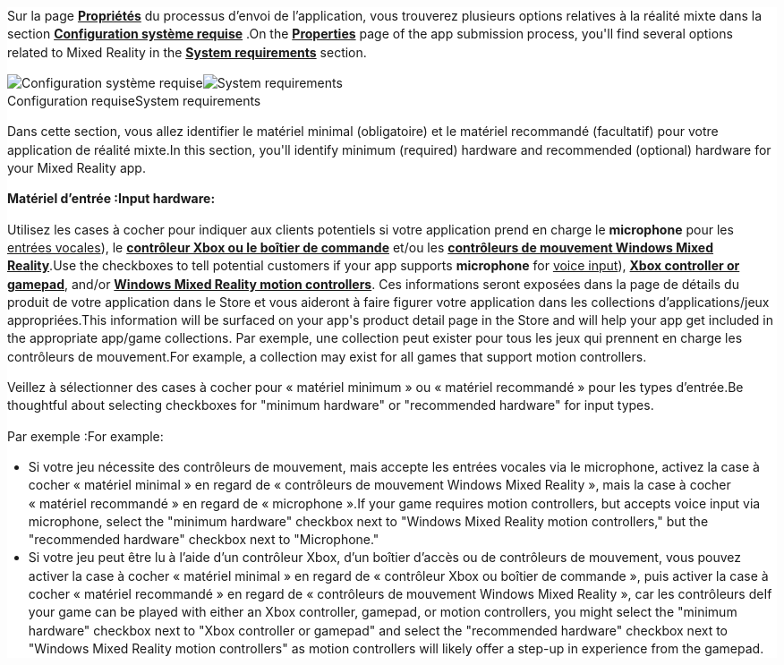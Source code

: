 <span data-ttu-id="3f61b-239">Sur la page **[Propriétés](https://docs.microsoft.com/windows/uwp/publish/enter-app-properties)** du processus d’envoi de l’application, vous trouverez plusieurs options relatives à la réalité mixte dans la section **[Configuration système requise](https://docs.microsoft.com/windows/uwp/publish/enter-app-properties#system-requirements)** .</span><span class="sxs-lookup"><span data-stu-id="3f61b-239">On the **[Properties](https://docs.microsoft.com/windows/uwp/publish/enter-app-properties)** page of the app submission process, you'll find several options related to Mixed Reality in the **[System requirements](https://docs.microsoft.com/windows/uwp/publish/enter-app-properties#system-requirements)** section.</span></span>

<span data-ttu-id="3f61b-240">![Configuration système requise](images/system-reqs-800px.png)</span><span class="sxs-lookup"><span data-stu-id="3f61b-240">![System requirements](images/system-reqs-800px.png)</span></span><br>
<span data-ttu-id="3f61b-241">Configuration requise</span><span class="sxs-lookup"><span data-stu-id="3f61b-241">System requirements</span></span>

<span data-ttu-id="3f61b-242">Dans cette section, vous allez identifier le matériel minimal (obligatoire) et le matériel recommandé (facultatif) pour votre application de réalité mixte.</span><span class="sxs-lookup"><span data-stu-id="3f61b-242">In this section, you'll identify minimum (required) hardware and recommended (optional) hardware for your Mixed Reality app.</span></span>

<span data-ttu-id="3f61b-243">**Matériel d’entrée :**</span><span class="sxs-lookup"><span data-stu-id="3f61b-243">**Input hardware:**</span></span>

<span data-ttu-id="3f61b-244">Utilisez les cases à cocher pour indiquer aux clients potentiels si votre application prend en charge le **microphone** pour les [entrées vocales](../design/voice-input.md)), le **[contrôleur Xbox ou le boîtier de commande](../discover/hardware-accessories.md#bluetooth-gamepads)** et/ou les **[contrôleurs de mouvement Windows Mixed Reality](../design/motion-controllers.md)**.</span><span class="sxs-lookup"><span data-stu-id="3f61b-244">Use the checkboxes to tell potential customers if your app supports **microphone** for [voice input](../design/voice-input.md)), **[Xbox controller or gamepad](../discover/hardware-accessories.md#bluetooth-gamepads)**, and/or **[Windows Mixed Reality motion controllers](../design/motion-controllers.md)**.</span></span> <span data-ttu-id="3f61b-245">Ces informations seront exposées dans la page de détails du produit de votre application dans le Store et vous aideront à faire figurer votre application dans les collections d’applications/jeux appropriées.</span><span class="sxs-lookup"><span data-stu-id="3f61b-245">This information will be surfaced on your app's product detail page in the Store and will help your app get included in the appropriate app/game collections.</span></span> <span data-ttu-id="3f61b-246">Par exemple, une collection peut exister pour tous les jeux qui prennent en charge les contrôleurs de mouvement.</span><span class="sxs-lookup"><span data-stu-id="3f61b-246">For example, a collection may exist for all games that support motion controllers.</span></span>

<span data-ttu-id="3f61b-247">Veillez à sélectionner des cases à cocher pour « matériel minimum » ou « matériel recommandé » pour les types d’entrée.</span><span class="sxs-lookup"><span data-stu-id="3f61b-247">Be thoughtful about selecting checkboxes for "minimum hardware" or "recommended hardware" for input types.</span></span> 

<span data-ttu-id="3f61b-248">Par exemple :</span><span class="sxs-lookup"><span data-stu-id="3f61b-248">For example:</span></span> 
* <span data-ttu-id="3f61b-249">Si votre jeu nécessite des contrôleurs de mouvement, mais accepte les entrées vocales via le microphone, activez la case à cocher « matériel minimal » en regard de « contrôleurs de mouvement Windows Mixed Reality », mais la case à cocher « matériel recommandé » en regard de « microphone ».</span><span class="sxs-lookup"><span data-stu-id="3f61b-249">If your game requires motion controllers, but accepts voice input via microphone, select the "minimum hardware" checkbox next to "Windows Mixed Reality motion controllers," but the "recommended hardware" checkbox next to "Microphone."</span></span> 
* <span data-ttu-id="3f61b-250">Si votre jeu peut être lu à l’aide d’un contrôleur Xbox, d’un boîtier d’accès ou de contrôleurs de mouvement, vous pouvez activer la case à cocher « matériel minimal » en regard de « contrôleur Xbox ou boîtier de commande », puis activer la case à cocher « matériel recommandé » en regard de « contrôleurs de mouvement Windows Mixed Reality », car les contrôleurs de</span><span class="sxs-lookup"><span data-stu-id="3f61b-250">If your game can be played with either an Xbox controller, gamepad, or motion controllers, you might select the "minimum hardware" checkbox next to "Xbox controller or gamepad" and select the "recommended hardware" checkbox next to "Windows Mixed Reality motion controllers" as motion controllers will likely offer a step-up in experience from the gamepad.</span></span>

